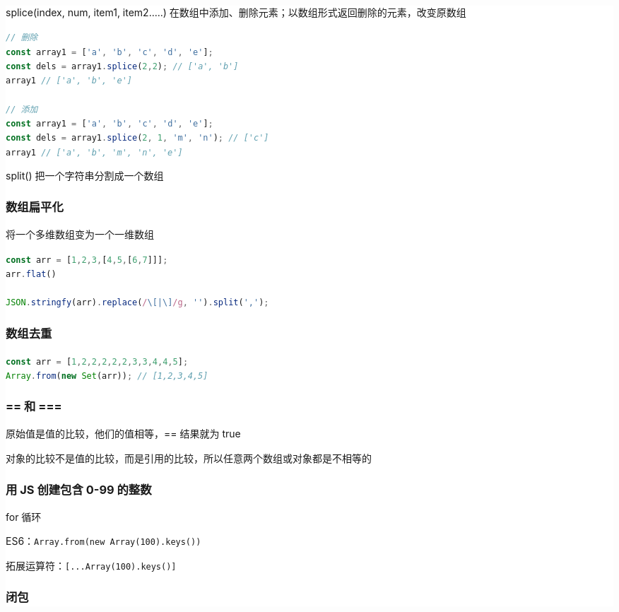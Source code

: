 

splice(index, num, item1, item2.....) 在数组中添加、删除元素；以数组形式返回删除的元素，改变原数组

~~~js
// 删除
const array1 = ['a', 'b', 'c', 'd', 'e'];
const dels = array1.splice(2,2); // ['a', 'b']
array1 // ['a', 'b', 'e']

// 添加
const array1 = ['a', 'b', 'c', 'd', 'e'];
const dels = array1.splice(2, 1, 'm', 'n'); // ['c']
array1 // ['a', 'b', 'm', 'n', 'e']
~~~



split() 把一个字符串分割成一个数组



### 数组扁平化

将一个多维数组变为一个一维数组

~~~javascript
const arr = [1,2,3,[4,5,[6,7]]];
arr.flat()

JSON.stringfy(arr).replace(/\[|\]/g, '').split(',');
~~~



### 数组去重

~~~javascript
const arr = [1,2,2,2,2,2,3,3,4,4,5];
Array.from(new Set(arr)); // [1,2,3,4,5]
~~~



### == 和 ===

原始值是值的比较，他们的值相等，== 结果就为 true

对象的比较不是值的比较，而是引用的比较，所以任意两个数组或对象都是不相等的



### 用 JS 创建包含 0-99 的整数

for 循环

ES6：`Array.from(new Array(100).keys())`

拓展运算符：`[...Array(100).keys()]`



### 闭包
